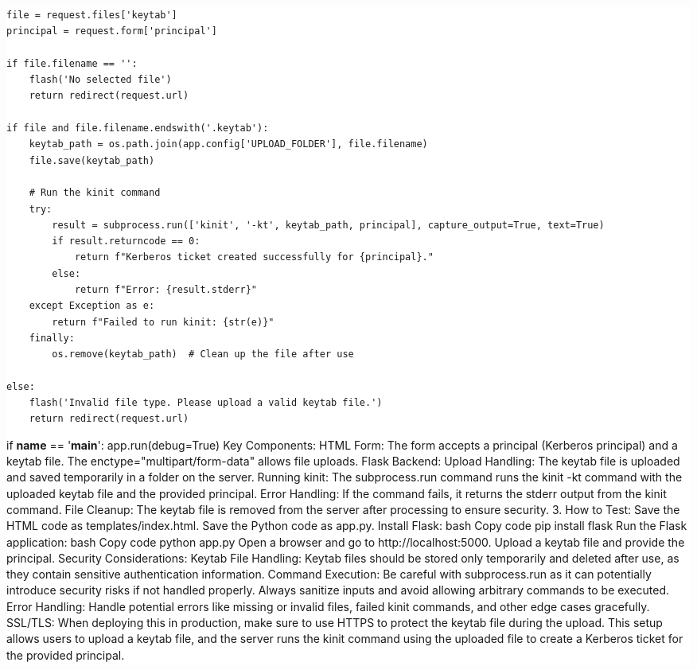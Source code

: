     file = request.files['keytab']
    principal = request.form['principal']

    if file.filename == '':
        flash('No selected file')
        return redirect(request.url)

    if file and file.filename.endswith('.keytab'):
        keytab_path = os.path.join(app.config['UPLOAD_FOLDER'], file.filename)
        file.save(keytab_path)

        # Run the kinit command
        try:
            result = subprocess.run(['kinit', '-kt', keytab_path, principal], capture_output=True, text=True)
            if result.returncode == 0:
                return f"Kerberos ticket created successfully for {principal}."
            else:
                return f"Error: {result.stderr}"
        except Exception as e:
            return f"Failed to run kinit: {str(e)}"
        finally:
            os.remove(keytab_path)  # Clean up the file after use

    else:
        flash('Invalid file type. Please upload a valid keytab file.')
        return redirect(request.url)

if __name__ == '__main__':
    app.run(debug=True)
Key Components:
HTML Form: The form accepts a principal (Kerberos principal) and a keytab file. The enctype="multipart/form-data" allows file uploads.
Flask Backend:
Upload Handling: The keytab file is uploaded and saved temporarily in a folder on the server.
Running kinit: The subprocess.run command runs the kinit -kt command with the uploaded keytab file and the provided principal.
Error Handling: If the command fails, it returns the stderr output from the kinit command.
File Cleanup: The keytab file is removed from the server after processing to ensure security.
3. How to Test:
Save the HTML code as templates/index.html.
Save the Python code as app.py.
Install Flask:
bash
Copy code
pip install flask
Run the Flask application:
bash
Copy code
python app.py
Open a browser and go to http://localhost:5000.
Upload a keytab file and provide the principal.
Security Considerations:
Keytab File Handling: Keytab files should be stored only temporarily and deleted after use, as they contain sensitive authentication information.
Command Execution: Be careful with subprocess.run as it can potentially introduce security risks if not handled properly. Always sanitize inputs and avoid allowing arbitrary commands to be executed.
Error Handling: Handle potential errors like missing or invalid files, failed kinit commands, and other edge cases gracefully.
SSL/TLS: When deploying this in production, make sure to use HTTPS to protect the keytab file during the upload.
This setup allows users to upload a keytab file, and the server runs the kinit command using the uploaded file to create a Kerberos ticket for the provided principal.
